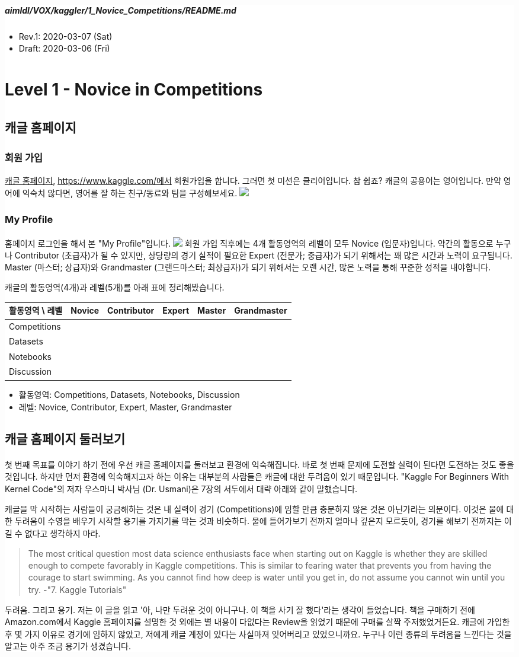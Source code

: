 ##### aimldl/VOX/kaggler/1_Novice_Competitions/README.md
* Rev.1: 2020-03-07 (Sat)
* Draft: 2020-03-06 (Fri)

# Level 1 - Novice in Competitions
## 캐글 홈페이지
### 회원 가입
[캐글 홈페이지](https://www.kaggle.com/), https://www.kaggle.com/에서 회원가입을 합니다. 그러면 첫 미션은 클리어입니다. 참 쉽죠? 캐글의 공용어는 영어입니다. 만약 영어에 익숙치 않다면, 영어를 잘 하는 친구/동료와 팀을 구성해보세요.
<img src="../../kaggle/images/kaggle-homepage.png">

### My Profile
홈페이지 로그인을 해서 본 "My Profile"입니다.
<img src="images/kaggle-My_Profile-Notice-2020-0306.png">
회원 가입 직후에는 4개 활동영역의 레벨이 모두 Novice (입문자)입니다. 약간의 활동으로 누구나 Contributor (초급자)가 될 수 있지만, 상당량의 경기 실적이 필요한 Expert (전문가; 중급자)가 되기 위해서는 꽤 많은 시간과 노력이 요구됩니다. Master (마스터; 상급자)와 Grandmaster (그랜드마스터; 최상급자)가 되기 위해서는 오랜 시간, 많은 노력을 통해 꾸준한 성적을 내야합니다.

캐글의 활동영역(4개)과 레벨(5개)를 아래 표에 정리해봤습니다.

| 활동영역 \ 레벨 | Novice | Contributor | Expert | Master | Grandmaster |
| ------------ | ------ | ----------- | ------ | ------ | ----------- |
| Competitions |        |             |        |        |             |
| Datasets     |        |             |        |        |             |
| Notebooks    |        |             |        |        |             |
| Discussion   |        |             |        |        |             |

* 활동영역: Competitions, Datasets, Notebooks, Discussion
* 레벨: Novice, Contributor, Expert, Master, Grandmaster

## 캐글 홈페이지 둘러보기

첫 번째 목표를 이야기 하기 전에 우선 캐글 홈페이지를 둘러보고 환경에 익숙해집니다. 바로 첫 번째 문제에 도전할 실력이 된다면 도전하는 것도 좋을 것입니다. 하지만 먼저 환경에 익숙해지고자 하는 이유는 대부분의 사람들은 캐글에 대한 두려움이 있기 때문입니다. "Kaggle For Beginners With Kernel Code"의 저자 우스마니 박사님 (Dr. Usmani)은 7장의 서두에서 대략 아래와 같이 말했습니다.

캐글을 막 시작하는 사람들이 궁금해하는 것은 내 실력이 경기 (Competitions)에 임할 만큼 충분하지 않은 것은 아닌가라는 의문이다. 이것은 물에 대한 두려움이 수영을 배우기 시작할 용기를 가지기를 막는 것과 비슷하다. 물에 들어가보기 전까지 얼마나 깊은지 모르듯이, 경기를 해보기 전까지는 이길 수 없다고 생각하지 마라.

> The most critical question most data science enthusiasts face when starting out on Kaggle is whether they are skilled enough to compete favorably in Kaggle competitions. This is similar to fearing water that prevents you from having the courage to start swimming. As you cannot find how deep is water until you get in, do not assume you cannot win until you try. -"7. Kaggle Tutorials"

두려움. 그리고 용기. 저는 이 글을 읽고 '아, 나만 두려운 것이 아니구나. 이 책을 사기 잘 했다'라는 생각이 들었습니다. 책을 구매하기 전에 Amazon.com에서 Kaggle 홈페이지를 설명한 것 외에는 별 내용이 다없다는 Review을 읽었기 때문에 구매를 살짝 주저했었거든요. 캐글에 가입한 후 몇 가지 이유로 경기에 임하지 않았고, 저에게 캐글 계정이 있다는 사실마져 잊어버리고 있었으니까요. 누구나 이런 종류의 두려움을 느낀다는 것을 알고는 아주 조금 용기가 생겼습니다.
